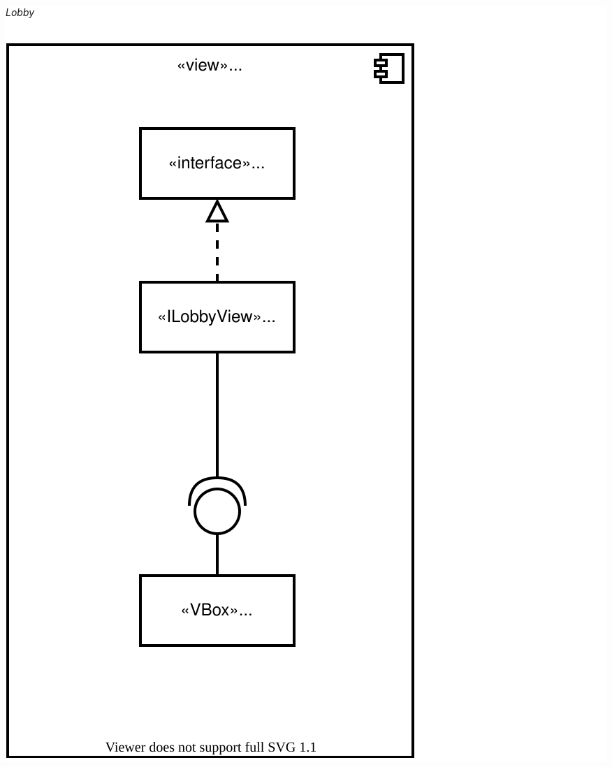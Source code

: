 ###### Lobby

![Lobby View Component Diagram](diagrams/application/LobbyViewClassDiagram.drawio.svg)
